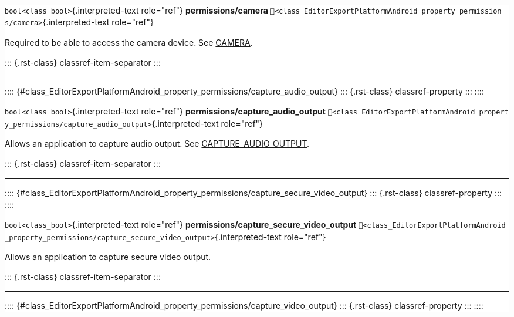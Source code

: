 `bool<class_bool>`{.interpreted-text role="ref"} **permissions/camera**
`🔗<class_EditorExportPlatformAndroid_property_permissions/camera>`{.interpreted-text
role="ref"}

Required to be able to access the camera device. See
[CAMERA](https://developer.android.com/reference/android/Manifest.permission#CAMERA).

::: {.rst-class}
classref-item-separator
:::

------------------------------------------------------------------------

:::: {#class_EditorExportPlatformAndroid_property_permissions/capture_audio_output}
::: {.rst-class}
classref-property
:::
::::

`bool<class_bool>`{.interpreted-text role="ref"}
**permissions/capture_audio_output**
`🔗<class_EditorExportPlatformAndroid_property_permissions/capture_audio_output>`{.interpreted-text
role="ref"}

Allows an application to capture audio output. See
[CAPTURE_AUDIO_OUTPUT](https://developer.android.com/reference/android/Manifest.permission#CAPTURE_AUDIO_OUTPUT).

::: {.rst-class}
classref-item-separator
:::

------------------------------------------------------------------------

:::: {#class_EditorExportPlatformAndroid_property_permissions/capture_secure_video_output}
::: {.rst-class}
classref-property
:::
::::

`bool<class_bool>`{.interpreted-text role="ref"}
**permissions/capture_secure_video_output**
`🔗<class_EditorExportPlatformAndroid_property_permissions/capture_secure_video_output>`{.interpreted-text
role="ref"}

Allows an application to capture secure video output.

::: {.rst-class}
classref-item-separator
:::

------------------------------------------------------------------------

:::: {#class_EditorExportPlatformAndroid_property_permissions/capture_video_output}
::: {.rst-class}
classref-property
:::
::::
